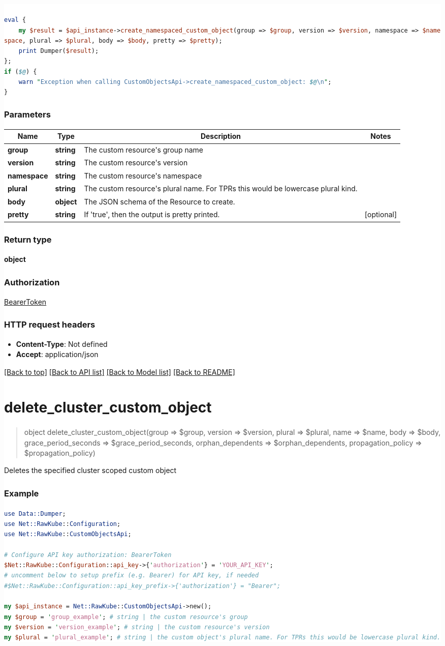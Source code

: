 ```perl

eval { 
    my $result = $api_instance->create_namespaced_custom_object(group => $group, version => $version, namespace => $namespace, plural => $plural, body => $body, pretty => $pretty);
    print Dumper($result);
};
if ($@) {
    warn "Exception when calling CustomObjectsApi->create_namespaced_custom_object: $@\n";
}
```

### Parameters

Name | Type | Description  | Notes
------------- | ------------- | ------------- | -------------
 **group** | **string**| The custom resource&#39;s group name | 
 **version** | **string**| The custom resource&#39;s version | 
 **namespace** | **string**| The custom resource&#39;s namespace | 
 **plural** | **string**| The custom resource&#39;s plural name. For TPRs this would be lowercase plural kind. | 
 **body** | **object**| The JSON schema of the Resource to create. | 
 **pretty** | **string**| If &#39;true&#39;, then the output is pretty printed. | [optional] 

### Return type

**object**

### Authorization

[BearerToken](../README.md#BearerToken)

### HTTP request headers

 - **Content-Type**: Not defined
 - **Accept**: application/json

[[Back to top]](#) [[Back to API list]](../README.md#documentation-for-api-endpoints) [[Back to Model list]](../README.md#documentation-for-models) [[Back to README]](../README.md)

# **delete_cluster_custom_object**
> object delete_cluster_custom_object(group => $group, version => $version, plural => $plural, name => $name, body => $body, grace_period_seconds => $grace_period_seconds, orphan_dependents => $orphan_dependents, propagation_policy => $propagation_policy)



Deletes the specified cluster scoped custom object

### Example 
```perl
use Data::Dumper;
use Net::RawKube::Configuration;
use Net::RawKube::CustomObjectsApi;

# Configure API key authorization: BearerToken
$Net::RawKube::Configuration::api_key->{'authorization'} = 'YOUR_API_KEY';
# uncomment below to setup prefix (e.g. Bearer) for API key, if needed
#$Net::RawKube::Configuration::api_key_prefix->{'authorization'} = "Bearer";

my $api_instance = Net::RawKube::CustomObjectsApi->new();
my $group = 'group_example'; # string | the custom resource's group
my $version = 'version_example'; # string | the custom resource's version
my $plural = 'plural_example'; # string | the custom object's plural name. For TPRs this would be lowercase plural kind.
```